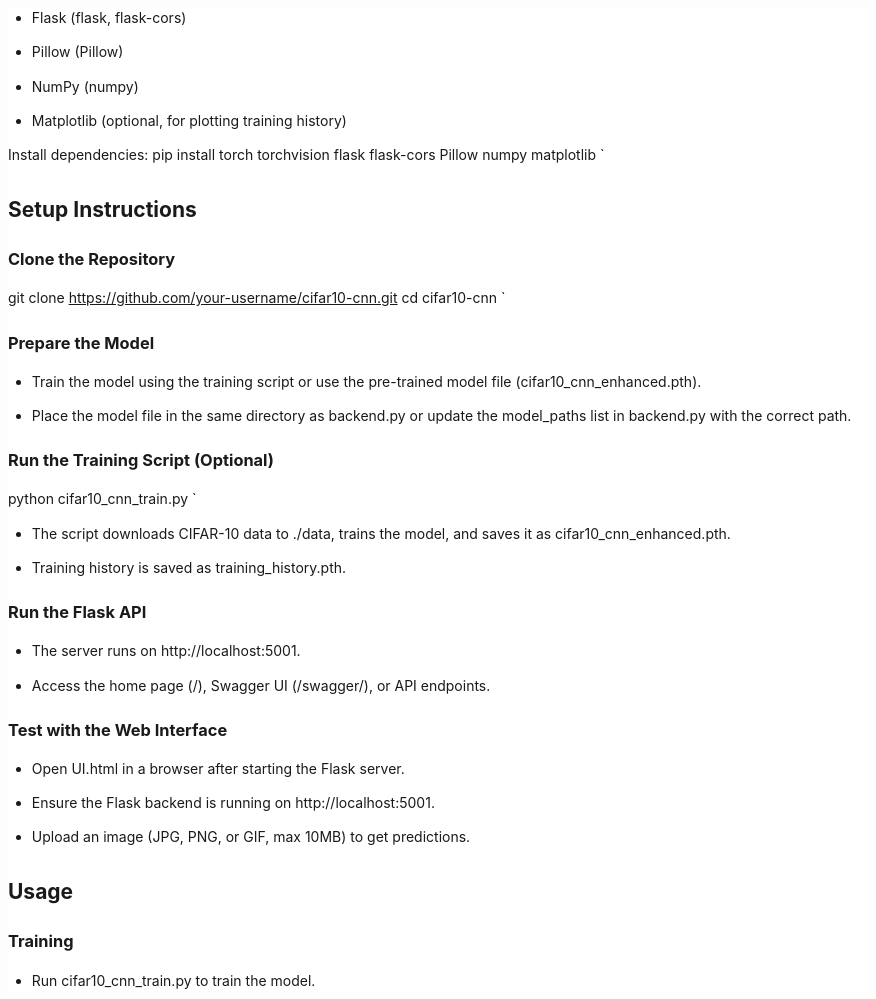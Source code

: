 *   Flask (flask, flask-cors)
    
*   Pillow (Pillow)
    
*   NumPy (numpy)
    
*   Matplotlib (optional, for plotting training history)
    

Install dependencies:
 pip install torch torchvision flask flask-cors Pillow numpy matplotlib   `

Setup Instructions
------------------

### Clone the Repository
 git clone https://github.com/your-username/cifar10-cnn.git  cd cifar10-cnn   `

### Prepare the Model

*   Train the model using the training script or use the pre-trained model file (cifar10\_cnn\_enhanced.pth).
    
*   Place the model file in the same directory as backend.py or update the model\_paths list in backend.py with the correct path.
    

### Run the Training Script (Optional)
  python cifar10_cnn_train.py   `

*   The script downloads CIFAR-10 data to ./data, trains the model, and saves it as cifar10\_cnn\_enhanced.pth.
    
*   Training history is saved as training\_history.pth.
    

### Run the Flask API

*   The server runs on http://localhost:5001.
    
*   Access the home page (/), Swagger UI (/swagger/), or API endpoints.
    

### Test with the Web Interface

*   Open UI.html in a browser after starting the Flask server.
    
*   Ensure the Flask backend is running on http://localhost:5001.
    
*   Upload an image (JPG, PNG, or GIF, max 10MB) to get predictions.
    

Usage
-----

### Training

*   Run cifar10\_cnn\_train.py to train the model.
    